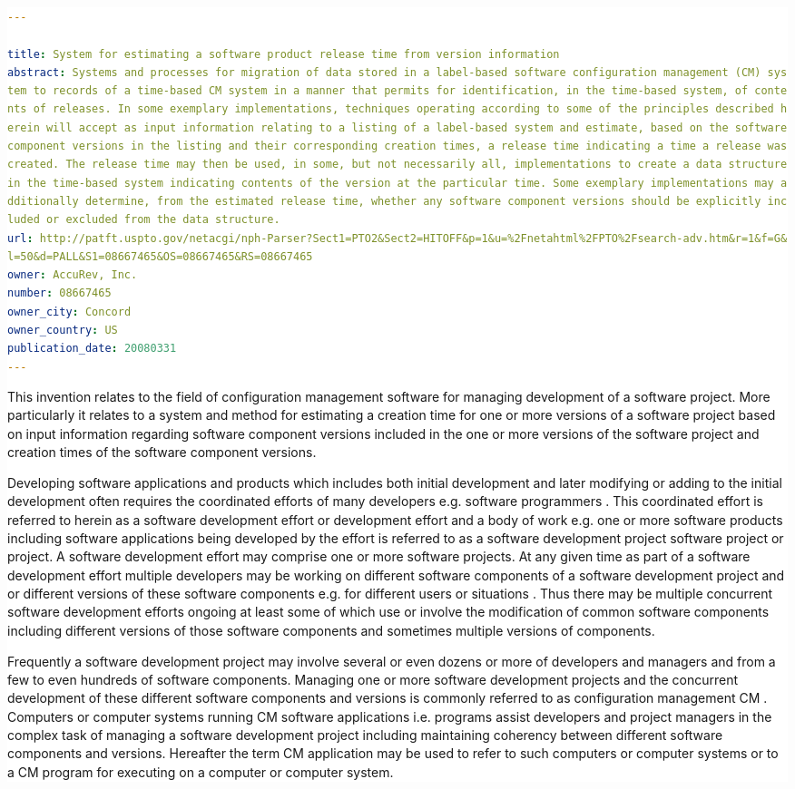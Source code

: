 ```yaml
---

title: System for estimating a software product release time from version information
abstract: Systems and processes for migration of data stored in a label-based software configuration management (CM) system to records of a time-based CM system in a manner that permits for identification, in the time-based system, of contents of releases. In some exemplary implementations, techniques operating according to some of the principles described herein will accept as input information relating to a listing of a label-based system and estimate, based on the software component versions in the listing and their corresponding creation times, a release time indicating a time a release was created. The release time may then be used, in some, but not necessarily all, implementations to create a data structure in the time-based system indicating contents of the version at the particular time. Some exemplary implementations may additionally determine, from the estimated release time, whether any software component versions should be explicitly included or excluded from the data structure.
url: http://patft.uspto.gov/netacgi/nph-Parser?Sect1=PTO2&Sect2=HITOFF&p=1&u=%2Fnetahtml%2FPTO%2Fsearch-adv.htm&r=1&f=G&l=50&d=PALL&S1=08667465&OS=08667465&RS=08667465
owner: AccuRev, Inc.
number: 08667465
owner_city: Concord
owner_country: US
publication_date: 20080331
---
```

This invention relates to the field of configuration management software for managing development of a software project. More particularly it relates to a system and method for estimating a creation time for one or more versions of a software project based on input information regarding software component versions included in the one or more versions of the software project and creation times of the software component versions.

Developing software applications and products which includes both initial development and later modifying or adding to the initial development often requires the coordinated efforts of many developers e.g. software programmers . This coordinated effort is referred to herein as a software development effort or development effort and a body of work e.g. one or more software products including software applications being developed by the effort is referred to as a software development project software project or project. A software development effort may comprise one or more software projects. At any given time as part of a software development effort multiple developers may be working on different software components of a software development project and or different versions of these software components e.g. for different users or situations . Thus there may be multiple concurrent software development efforts ongoing at least some of which use or involve the modification of common software components including different versions of those software components and sometimes multiple versions of components.

Frequently a software development project may involve several or even dozens or more of developers and managers and from a few to even hundreds of software components. Managing one or more software development projects and the concurrent development of these different software components and versions is commonly referred to as configuration management CM . Computers or computer systems running CM software applications i.e. programs assist developers and project managers in the complex task of managing a software development project including maintaining coherency between different software components and versions. Hereafter the term CM application may be used to refer to such computers or computer systems or to a CM program for executing on a computer or computer system. 
